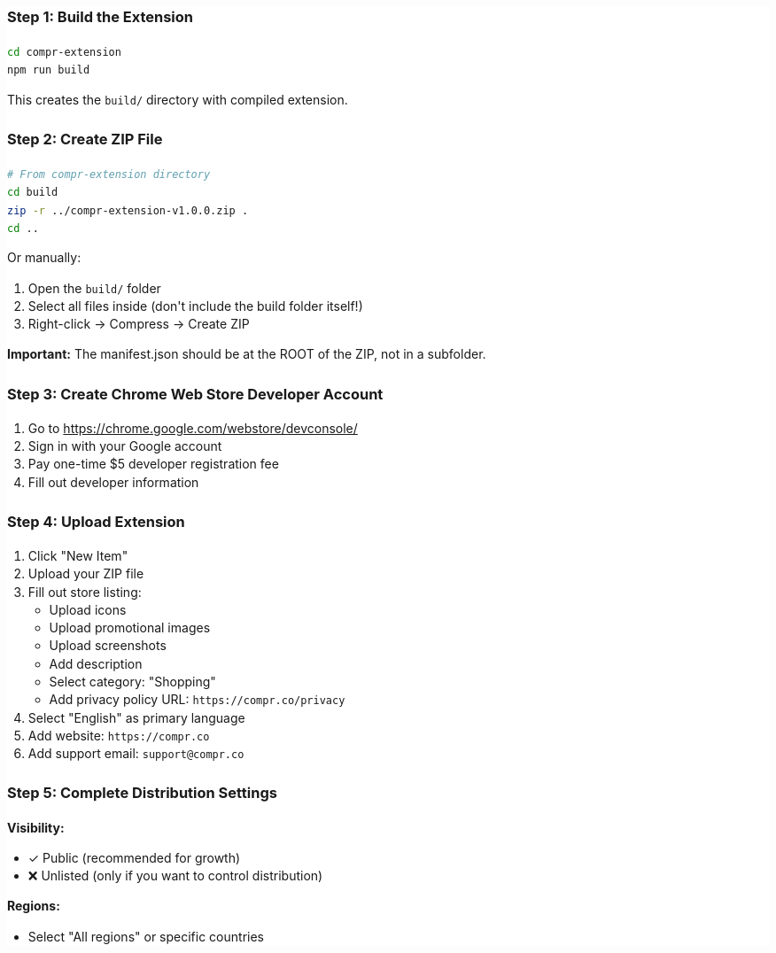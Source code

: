 ### Step 1: Build the Extension

```bash
cd compr-extension
npm run build
```

This creates the `build/` directory with compiled extension.

### Step 2: Create ZIP File

```bash
# From compr-extension directory
cd build
zip -r ../compr-extension-v1.0.0.zip .
cd ..
```

Or manually:
1. Open the `build/` folder
2. Select all files inside (don't include the build folder itself!)
3. Right-click → Compress → Create ZIP

**Important:** The manifest.json should be at the ROOT of the ZIP, not in a subfolder.

### Step 3: Create Chrome Web Store Developer Account

1. Go to https://chrome.google.com/webstore/devconsole/
2. Sign in with your Google account
3. Pay one-time $5 developer registration fee
4. Fill out developer information

### Step 4: Upload Extension

1. Click "New Item"
2. Upload your ZIP file
3. Fill out store listing:
   - Upload icons
   - Upload promotional images
   - Upload screenshots
   - Add description
   - Select category: "Shopping"
   - Add privacy policy URL: `https://compr.co/privacy`
4. Select "English" as primary language
5. Add website: `https://compr.co`
6. Add support email: `support@compr.co`

### Step 5: Complete Distribution Settings

**Visibility:**
- ✓ Public (recommended for growth)
- ❌ Unlisted (only if you want to control distribution)

**Regions:**
- Select "All regions" or specific countries
